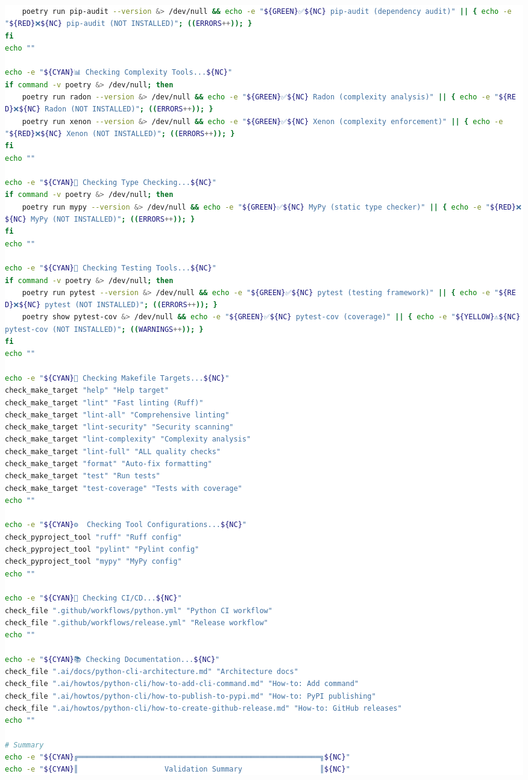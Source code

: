 ```bash
    poetry run pip-audit --version &> /dev/null && echo -e "${GREEN}✅${NC} pip-audit (dependency audit)" || { echo -e "${RED}❌${NC} pip-audit (NOT INSTALLED)"; ((ERRORS++)); }
fi
echo ""

echo -e "${CYAN}📊 Checking Complexity Tools...${NC}"
if command -v poetry &> /dev/null; then
    poetry run radon --version &> /dev/null && echo -e "${GREEN}✅${NC} Radon (complexity analysis)" || { echo -e "${RED}❌${NC} Radon (NOT INSTALLED)"; ((ERRORS++)); }
    poetry run xenon --version &> /dev/null && echo -e "${GREEN}✅${NC} Xenon (complexity enforcement)" || { echo -e "${RED}❌${NC} Xenon (NOT INSTALLED)"; ((ERRORS++)); }
fi
echo ""

echo -e "${CYAN}🎯 Checking Type Checking...${NC}"
if command -v poetry &> /dev/null; then
    poetry run mypy --version &> /dev/null && echo -e "${GREEN}✅${NC} MyPy (static type checker)" || { echo -e "${RED}❌${NC} MyPy (NOT INSTALLED)"; ((ERRORS++)); }
fi
echo ""

echo -e "${CYAN}🧪 Checking Testing Tools...${NC}"
if command -v poetry &> /dev/null; then
    poetry run pytest --version &> /dev/null && echo -e "${GREEN}✅${NC} pytest (testing framework)" || { echo -e "${RED}❌${NC} pytest (NOT INSTALLED)"; ((ERRORS++)); }
    poetry show pytest-cov &> /dev/null && echo -e "${GREEN}✅${NC} pytest-cov (coverage)" || { echo -e "${YELLOW}⚠️${NC}  pytest-cov (NOT INSTALLED)"; ((WARNINGS++)); }
fi
echo ""

echo -e "${CYAN}🎯 Checking Makefile Targets...${NC}"
check_make_target "help" "Help target"
check_make_target "lint" "Fast linting (Ruff)"
check_make_target "lint-all" "Comprehensive linting"
check_make_target "lint-security" "Security scanning"
check_make_target "lint-complexity" "Complexity analysis"
check_make_target "lint-full" "ALL quality checks"
check_make_target "format" "Auto-fix formatting"
check_make_target "test" "Run tests"
check_make_target "test-coverage" "Tests with coverage"
echo ""

echo -e "${CYAN}⚙️  Checking Tool Configurations...${NC}"
check_pyproject_tool "ruff" "Ruff config"
check_pyproject_tool "pylint" "Pylint config"
check_pyproject_tool "mypy" "MyPy config"
echo ""

echo -e "${CYAN}🚀 Checking CI/CD...${NC}"
check_file ".github/workflows/python.yml" "Python CI workflow"
check_file ".github/workflows/release.yml" "Release workflow"
echo ""

echo -e "${CYAN}📚 Checking Documentation...${NC}"
check_file ".ai/docs/python-cli-architecture.md" "Architecture docs"
check_file ".ai/howtos/python-cli/how-to-add-cli-command.md" "How-to: Add command"
check_file ".ai/howtos/python-cli/how-to-publish-to-pypi.md" "How-to: PyPI publishing"
check_file ".ai/howtos/python-cli/how-to-create-github-release.md" "How-to: GitHub releases"
echo ""

# Summary
echo -e "${CYAN}╔════════════════════════════════════════════════════════╗${NC}"
echo -e "${CYAN}║                    Validation Summary                  ║${NC}"
```